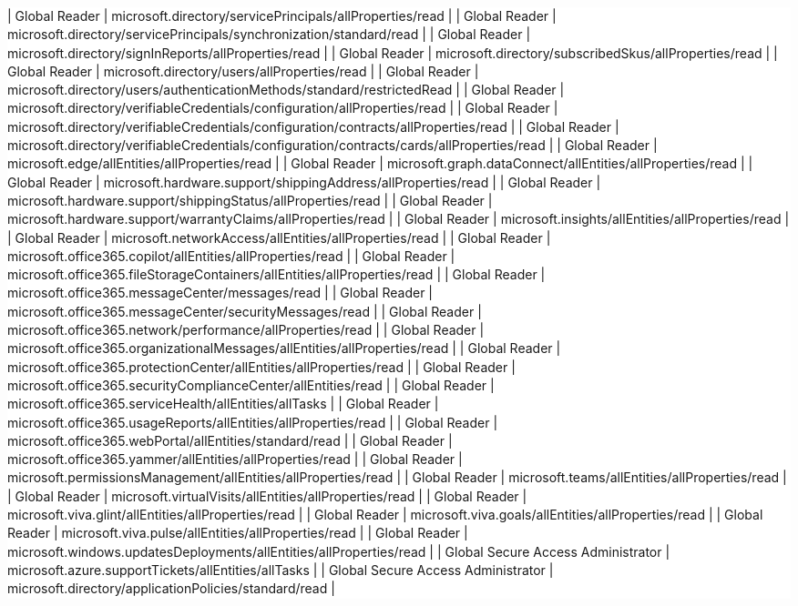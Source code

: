 | Global Reader | microsoft.directory/servicePrincipals/allProperties/read |
| Global Reader | microsoft.directory/servicePrincipals/synchronization/standard/read |
| Global Reader | microsoft.directory/signInReports/allProperties/read |
| Global Reader | microsoft.directory/subscribedSkus/allProperties/read |
| Global Reader | microsoft.directory/users/allProperties/read |
| Global Reader | microsoft.directory/users/authenticationMethods/standard/restrictedRead |
| Global Reader | microsoft.directory/verifiableCredentials/configuration/allProperties/read |
| Global Reader | microsoft.directory/verifiableCredentials/configuration/contracts/allProperties/read |
| Global Reader | microsoft.directory/verifiableCredentials/configuration/contracts/cards/allProperties/read |
| Global Reader | microsoft.edge/allEntities/allProperties/read |
| Global Reader | microsoft.graph.dataConnect/allEntities/allProperties/read |
| Global Reader | microsoft.hardware.support/shippingAddress/allProperties/read |
| Global Reader | microsoft.hardware.support/shippingStatus/allProperties/read |
| Global Reader | microsoft.hardware.support/warrantyClaims/allProperties/read |
| Global Reader | microsoft.insights/allEntities/allProperties/read |
| Global Reader | microsoft.networkAccess/allEntities/allProperties/read |
| Global Reader | microsoft.office365.copilot/allEntities/allProperties/read |
| Global Reader | microsoft.office365.fileStorageContainers/allEntities/allProperties/read |
| Global Reader | microsoft.office365.messageCenter/messages/read |
| Global Reader | microsoft.office365.messageCenter/securityMessages/read |
| Global Reader | microsoft.office365.network/performance/allProperties/read |
| Global Reader | microsoft.office365.organizationalMessages/allEntities/allProperties/read |
| Global Reader | microsoft.office365.protectionCenter/allEntities/allProperties/read |
| Global Reader | microsoft.office365.securityComplianceCenter/allEntities/read |
| Global Reader | microsoft.office365.serviceHealth/allEntities/allTasks |
| Global Reader | microsoft.office365.usageReports/allEntities/allProperties/read |
| Global Reader | microsoft.office365.webPortal/allEntities/standard/read |
| Global Reader | microsoft.office365.yammer/allEntities/allProperties/read |
| Global Reader | microsoft.permissionsManagement/allEntities/allProperties/read |
| Global Reader | microsoft.teams/allEntities/allProperties/read |
| Global Reader | microsoft.virtualVisits/allEntities/allProperties/read |
| Global Reader | microsoft.viva.glint/allEntities/allProperties/read |
| Global Reader | microsoft.viva.goals/allEntities/allProperties/read |
| Global Reader | microsoft.viva.pulse/allEntities/allProperties/read |
| Global Reader | microsoft.windows.updatesDeployments/allEntities/allProperties/read |
| Global Secure Access Administrator | microsoft.azure.supportTickets/allEntities/allTasks |
| Global Secure Access Administrator | microsoft.directory/applicationPolicies/standard/read |